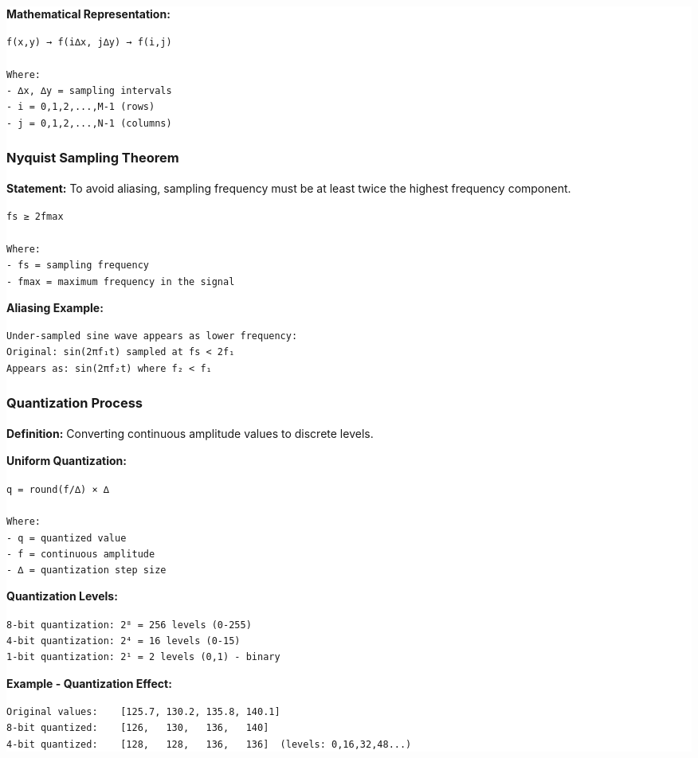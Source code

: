 **Mathematical Representation:**
```
f(x,y) → f(i∆x, j∆y) → f(i,j)

Where:
- ∆x, ∆y = sampling intervals
- i = 0,1,2,...,M-1 (rows)
- j = 0,1,2,...,N-1 (columns)
```

### Nyquist Sampling Theorem
**Statement:** To avoid aliasing, sampling frequency must be at least twice the highest frequency component.

```
fs ≥ 2fmax

Where:
- fs = sampling frequency
- fmax = maximum frequency in the signal
```

**Aliasing Example:**
```
Under-sampled sine wave appears as lower frequency:
Original: sin(2πf₁t) sampled at fs < 2f₁
Appears as: sin(2πf₂t) where f₂ < f₁
```

### Quantization Process

**Definition:** Converting continuous amplitude values to discrete levels.

**Uniform Quantization:**
```
q = round(f/∆) × ∆

Where:
- q = quantized value
- f = continuous amplitude
- ∆ = quantization step size
```

**Quantization Levels:**
```
8-bit quantization: 2⁸ = 256 levels (0-255)
4-bit quantization: 2⁴ = 16 levels (0-15)
1-bit quantization: 2¹ = 2 levels (0,1) - binary
```

**Example - Quantization Effect:**
```
Original values:    [125.7, 130.2, 135.8, 140.1]
8-bit quantized:    [126,   130,   136,   140]
4-bit quantized:    [128,   128,   136,   136]  (levels: 0,16,32,48...)
```
